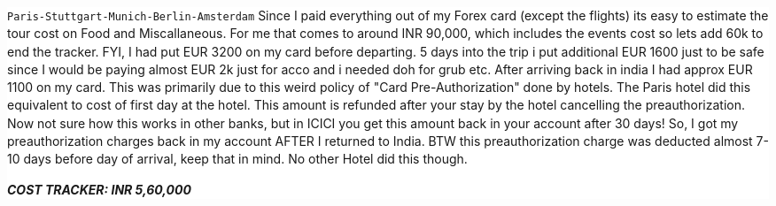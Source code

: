 ```Paris-Stuttgart-Munich-Berlin-Amsterdam```
Since I paid everything out of my Forex card (except the flights) its easy to estimate the tour cost on Food and Miscallaneous. For me that comes to around INR 90,000, which includes the events cost so lets add 60k to end the tracker.
FYI, I had put EUR 3200 on my card before departing. 5 days into the trip i put additional EUR 1600 just to be safe since I would be paying almost EUR 2k just for acco and i needed doh for grub etc. After arriving back in india I had approx EUR 1100 on my card. This was primarily due to this weird policy of "Card Pre-Authorization" done by hotels. The Paris hotel did this equivalent to cost of first day at the hotel. This amount is refunded after your stay by the hotel cancelling the preauthorization. Now not sure how this works in other banks, but in ICICI you get this amount back in your account after 30 days! So, I got my preauthorization charges back in my account AFTER I returned to India. BTW this preauthorization charge was deducted almost 7-10 days before day of arrival, keep that in mind. No other Hotel did this though.

***COST TRACKER: INR 5,60,000***
